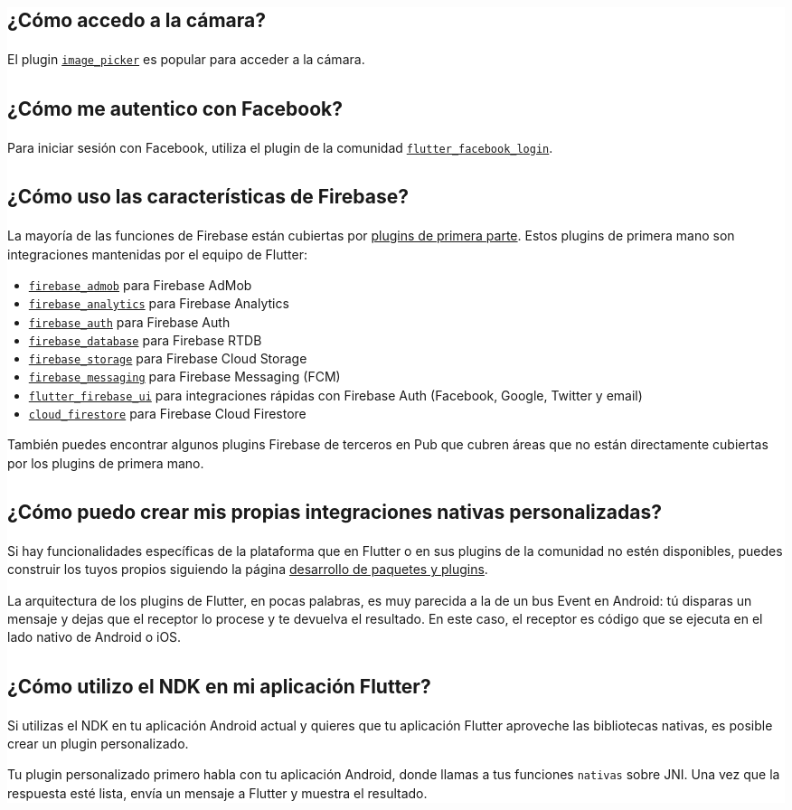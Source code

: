 ## ¿Cómo accedo a la cámara?

El plugin [`image_picker`](https://pub.dartlang.org/packages/image_picker) es popular para acceder a la cámara.

## ¿Cómo me autentico con Facebook?

Para iniciar sesión con Facebook, utiliza el plugin de la comunidad
[`flutter_facebook_login`](https://pub.dartlang.org/packages/flutter_facebook_login).

## ¿Cómo uso las características de Firebase?

La mayoría de las funciones de Firebase están cubiertas por
[plugins de primera parte](https://pub.dartlang.org/flutter/packages?q=firebase).
Estos plugins de primera mano son integraciones mantenidas por el equipo de Flutter:

 * [`firebase_admob`](https://pub.dartlang.org/packages/firebase_admob) para Firebase AdMob
 * [`firebase_analytics`](https://pub.dartlang.org/packages/firebase_analytics) para Firebase Analytics
 * [`firebase_auth`](https://pub.dartlang.org/packages/firebase_auth) para Firebase Auth
 * [`firebase_database`](https://pub.dartlang.org/packages/firebase_database) para Firebase RTDB
 * [`firebase_storage`](https://pub.dartlang.org/packages/firebase_storage) para Firebase Cloud Storage
 * [`firebase_messaging`](https://pub.dartlang.org/packages/firebase_messaging) para Firebase Messaging (FCM)
 * [`flutter_firebase_ui`](https://pub.dartlang.org/packages/flutter_firebase_ui) para integraciones rápidas con Firebase Auth (Facebook, Google, Twitter y email)
 * [`cloud_firestore`](https://pub.dartlang.org/packages/cloud_firestore) para Firebase Cloud Firestore

También puedes encontrar algunos plugins Firebase de terceros en Pub que cubren áreas que no están directamente cubiertas por los plugins de primera mano.

## ¿Cómo puedo crear mis propias integraciones nativas personalizadas?

Si hay funcionalidades específicas de la plataforma que en Flutter o en sus plugins de la comunidad no estén disponibles, puedes construir los tuyos propios siguiendo la página [desarrollo de paquetes y plugins](/developing-packages/).

La arquitectura de los plugins de Flutter, en pocas palabras, es muy parecida a la de un bus Event en Android: tú disparas un mensaje y dejas que el receptor lo procese y te devuelva el resultado. En este caso, el receptor es código que se ejecuta en el lado nativo de Android o iOS.

## ¿Cómo utilizo el NDK en mi aplicación Flutter?

Si utilizas el NDK en tu aplicación Android actual y quieres que tu aplicación Flutter aproveche las bibliotecas nativas, es posible crear un plugin personalizado.

Tu plugin personalizado primero habla con tu aplicación Android, donde llamas a tus funciones `nativas` sobre JNI. Una vez que la respuesta esté lista, envía un mensaje a Flutter y muestra el resultado.
